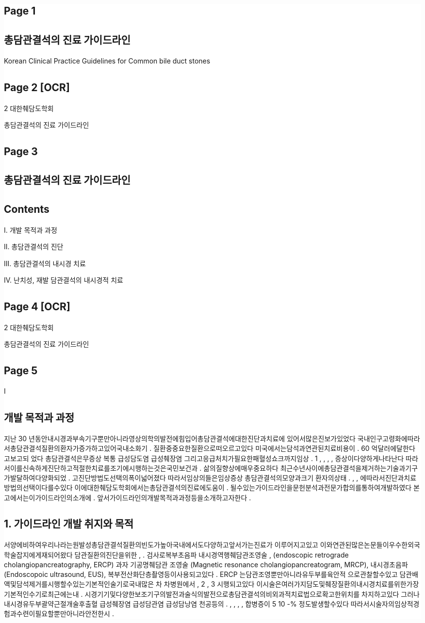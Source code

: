## Page 1

## 총담관결석의 진료 가이드라인

Korean Clinical Practice Guidelines for Common bile duct stones



## Page 2 [OCR]

2  대한췌담도학회

총담관결석의 진료 가이드라인

## Page 3

## 총담관결석의 진료 가이드라인

## Contents

I. 개발 목적과 과정

II. 총담관결석의 진단

III. 총담관결석의 내시경 치료

IV. 난치성, 재발 담관결석의 내시경적 치료

## Page 4 [OCR]

2  대한췌담도학회

총담관결석의 진료 가이드라인

## Page 5

I

## 개발 목적과 과정

지난 30 년동안내시경과부속기구뿐만아니라영상의학의발전에힘입어총담관결석에대한진단과치료에 있어서많은진보가있었다 국내인구고령화에따라서총담관결석질환의환자가증가하고있어국내소화기 . 질환중중요한질환으로떠오르고있다 미국에서는담석과연관된치료비용이 . 60 억달러에달한다고보고되 었다 총담관결석은무증상 복통 급성담도염 급성췌장염 그리고응급처치가필요한패혈성쇼크까지임상 . 1 , , , , 증상이다양하게나타난다 따라서이를신속하게진단하고적절한치료를조기에시행하는것은국민보건과 . 삶의질향상에매우중요하다 최근수년사이에총담관결석을제거하는기술과기구가발달하여다양화되었 . 고진단방법도선택의폭이넓어졌다 따라서임상의들은임상증상 총담관결석의모양과크기 환자의상태 . , , 에따라서진단과치료방법의선택이다를수있다 이에대한췌담도학회에서는총담관결석의진료에도움이 . 될수있는가이드라인을문헌분석과전문가합의를통하여개발하였다 본고에서는이가이드라인의소개에 . 앞서가이드라인의개발목적과과정등을소개하고자한다 .

## 1. 가이드라인 개발 취지와 목적

서양에비하여우리나라는원발성총담관결석질환의빈도가높아국내에서도다양하고앞서가는진료가 이루어지고있고 이와연관된많은논문들이우수한외국학술잡지에게재되어왔다 담관질환의진단을위한 , . 검사로복부초음파 내시경역행췌담관조영술 , (endoscopic retrograde cholangiopancreatography, ERCP) 과자 기공명췌담관 조영술 (Magnetic resonance cholangiopancreatogram, MRCP), 내시경초음파 (Endoscopoic ultrasound, EUS), 복부전산화단층촬영등이사용되고있다 . ERCP 는담관조영뿐만아니라유두부를육안적 으로관찰할수있고 담관배액및담석제거를시행할수있는기본적인술기로국내많은 차 차병원에서 , 2 , 3 시행되고있다 이시술은여러가지담도및췌장질환의내시경치료를위한가장기본적인수기로최근에는내 . 시경기기및다양한보조기구의발전과술식의발전으로총담관결석의비외과적치료법으로확고한위치를 차지하고있다 그러나내시경유두부괄약근절개술후출혈 급성췌장염 급성담관염 급성담낭염 천공등의 . , , , , 합병증이 5 10 -% 정도발생할수있다 따라서시술자의임상적경험과수련이필요할뿐만아니라안전한시 .

